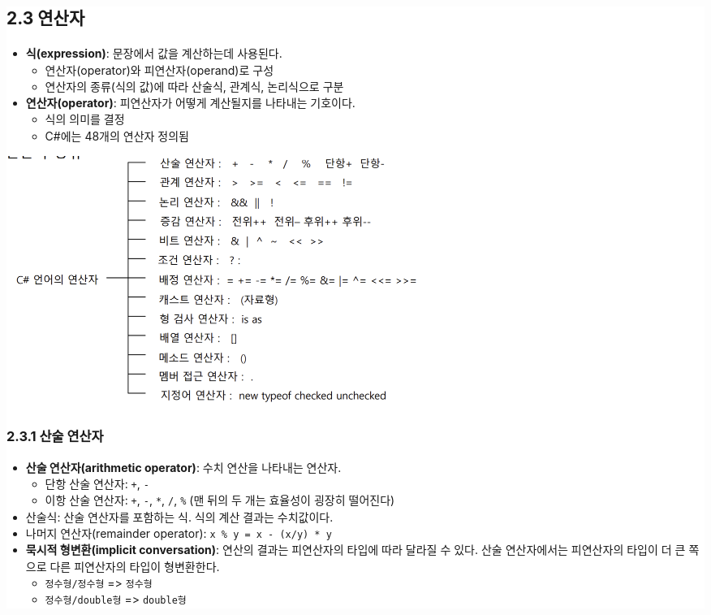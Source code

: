 

## 2.3 연산자

- **식(expression)**: 문장에서 값을 계산하는데 사용된다.
  - 연산자(operator)와 피연산자(operand)로 구성
  - 연산자의 종류(식의 값)에 따라 산술식, 관계식, 논리식으로 구분
- **연산자(operator)**: 피연산자가 어떻게 계산될지를 나타내는 기호이다.
  - 식의 의미를 결정
  - C#에는 48개의 연산자 정의됨

<img src=".\Images\2-5.PNG" alt="2-5" style="zoom:50%;" />



### 2.3.1 산술 연산자

- **산술 연산자(arithmetic operator)**: 수치 연산을 나타내는 연산자.
  - 단항 산술 연산자: `+`, `-`
  - 이항 산술 연산자: `+`, `-`, `*`, `/`, `%` (맨 뒤의 두 개는 효율성이 굉장히 떨어진다)
- 산술식: 산술 연산자를 포함하는 식. 식의 계산 결과는 수치값이다.
- 나머지 연산자(remainder operator): `x % y = x - (x/y) * y`
- **묵시적 형변환(implicit conversation)**: 연산의 결과는 피연산자의 타입에 따라 달라질 수 있다. 산술 연산자에서는 피연산자의 타입이 더 큰 쪽으로 다른 피연산자의 타입이 형변환한다.
  - `정수형/정수형` => `정수형`
  - `정수형/double형` => `double형`
